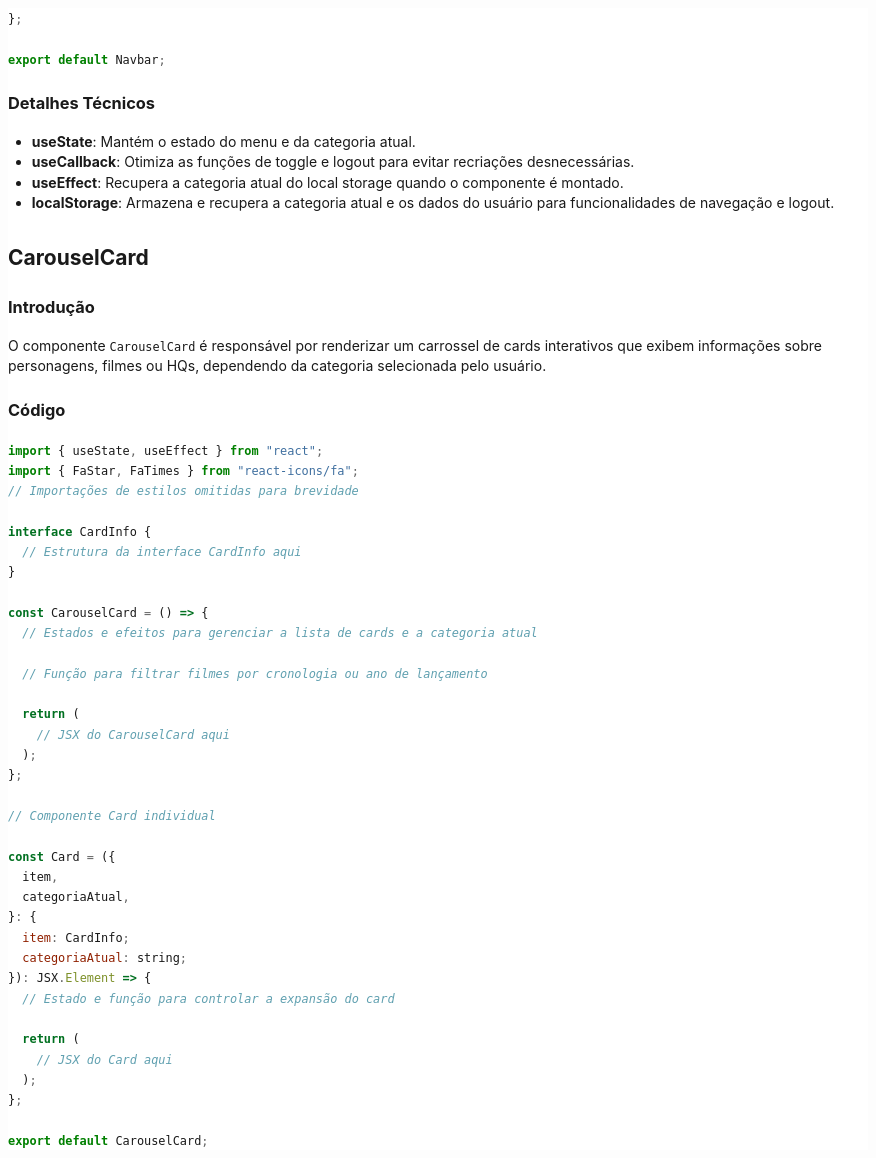 ```jsx
};

export default Navbar;
```

### Detalhes Técnicos

- **useState**: Mantém o estado do menu e da categoria atual.
- **useCallback**: Otimiza as funções de toggle e logout para evitar recriações desnecessárias.
- **useEffect**: Recupera a categoria atual do local storage quando o componente é montado.
- **localStorage**: Armazena e recupera a categoria atual e os dados do usuário para funcionalidades de navegação e logout.

## CarouselCard

### Introdução

O componente `CarouselCard` é responsável por renderizar um carrossel de cards interativos que exibem informações sobre personagens, filmes ou HQs, dependendo da categoria selecionada pelo usuário.

### Código

```jsx
import { useState, useEffect } from "react";
import { FaStar, FaTimes } from "react-icons/fa";
// Importações de estilos omitidas para brevidade

interface CardInfo {
  // Estrutura da interface CardInfo aqui
}

const CarouselCard = () => {
  // Estados e efeitos para gerenciar a lista de cards e a categoria atual

  // Função para filtrar filmes por cronologia ou ano de lançamento

  return (
    // JSX do CarouselCard aqui
  );
};

// Componente Card individual

const Card = ({
  item,
  categoriaAtual,
}: {
  item: CardInfo;
  categoriaAtual: string;
}): JSX.Element => {
  // Estado e função para controlar a expansão do card

  return (
    // JSX do Card aqui
  );
};

export default CarouselCard;
```
